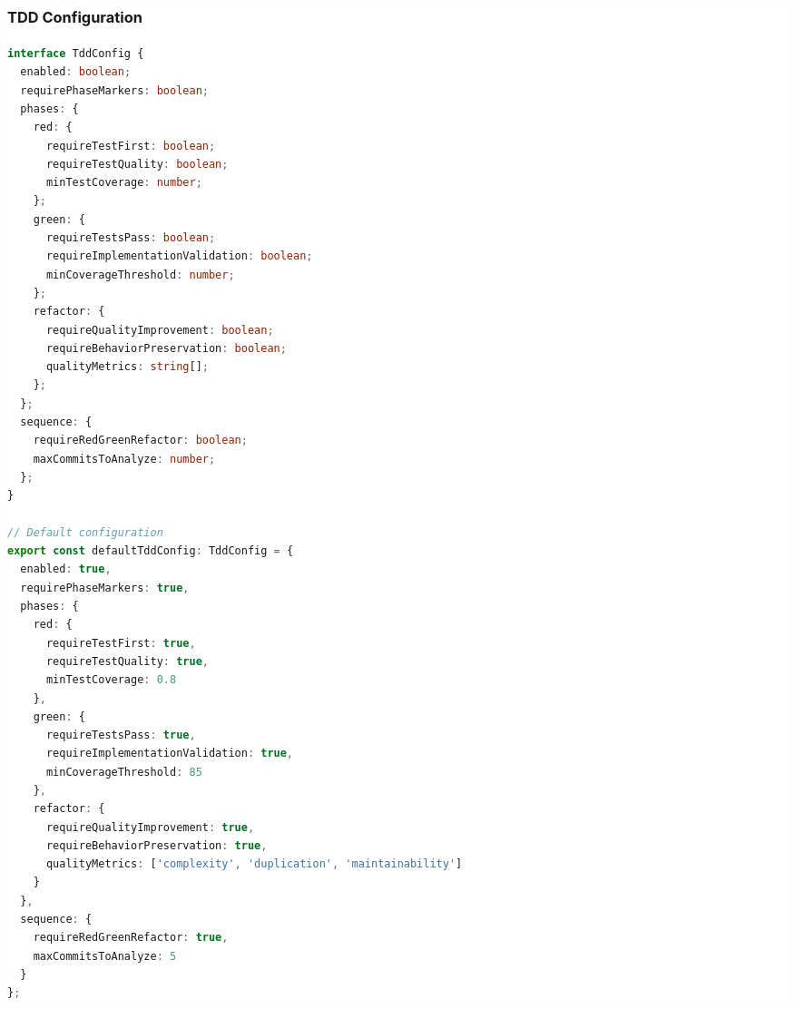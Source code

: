 ### **TDD Configuration**
```typescript
interface TddConfig {
  enabled: boolean;
  requirePhaseMarkers: boolean;
  phases: {
    red: {
      requireTestFirst: boolean;
      requireTestQuality: boolean;
      minTestCoverage: number;
    };
    green: {
      requireTestsPass: boolean;
      requireImplementationValidation: boolean;
      minCoverageThreshold: number;
    };
    refactor: {
      requireQualityImprovement: boolean;
      requireBehaviorPreservation: boolean;
      qualityMetrics: string[];
    };
  };
  sequence: {
    requireRedGreenRefactor: boolean;
    maxCommitsToAnalyze: number;
  };
}

// Default configuration
export const defaultTddConfig: TddConfig = {
  enabled: true,
  requirePhaseMarkers: true,
  phases: {
    red: {
      requireTestFirst: true,
      requireTestQuality: true,
      minTestCoverage: 0.8
    },
    green: {
      requireTestsPass: true,
      requireImplementationValidation: true,
      minCoverageThreshold: 85
    },
    refactor: {
      requireQualityImprovement: true,
      requireBehaviorPreservation: true,
      qualityMetrics: ['complexity', 'duplication', 'maintainability']
    }
  },
  sequence: {
    requireRedGreenRefactor: true,
    maxCommitsToAnalyze: 5
  }
};
```
